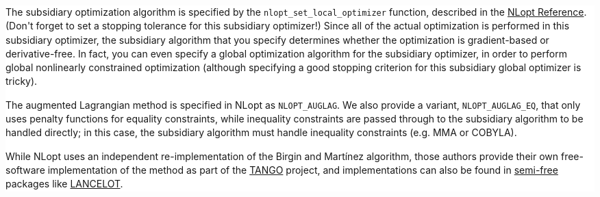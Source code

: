 The subsidiary optimization algorithm is specified by the `nlopt_set_local_optimizer` function, described in the [NLopt Reference](NLopt_Reference.md#localsubsidiary-optimization-algorithm). (Don't forget to set a stopping tolerance for this subsidiary optimizer!) Since all of the actual optimization is performed in this subsidiary optimizer, the subsidiary algorithm that you specify determines whether the optimization is gradient-based or derivative-free. In fact, you can even specify a global optimization algorithm for the subsidiary optimizer, in order to perform global nonlinearly constrained optimization (although specifying a good stopping criterion for this subsidiary global optimizer is tricky).

The augmented Lagrangian method is specified in NLopt as `NLOPT_AUGLAG`. We also provide a variant, `NLOPT_AUGLAG_EQ`, that only uses penalty functions for equality constraints, while inequality constraints are passed through to the subsidiary algorithm to be handled directly; in this case, the subsidiary algorithm must handle inequality constraints (e.g. MMA or COBYLA).

While NLopt uses an independent re-implementation of the Birgin and Martínez algorithm, those authors provide their own free-software implementation of the method as part of the [TANGO](http://www.ime.usp.br/~egbirgin/tango/) project, and implementations can also be found in [semi-free](http://www.gnu.org/philosophy/categories.html#semi-freeSoftware) packages like [LANCELOT](http://www.numerical.rl.ac.uk/lancelot/blurb.html).
